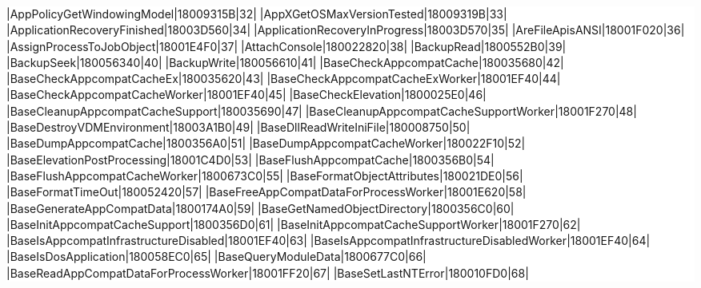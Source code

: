 |AppPolicyGetWindowingModel|18009315B|32|
|AppXGetOSMaxVersionTested|18009319B|33|
|ApplicationRecoveryFinished|18003D560|34|
|ApplicationRecoveryInProgress|18003D570|35|
|AreFileApisANSI|18001F020|36|
|AssignProcessToJobObject|18001E4F0|37|
|AttachConsole|180022820|38|
|BackupRead|1800552B0|39|
|BackupSeek|180056340|40|
|BackupWrite|180056610|41|
|BaseCheckAppcompatCache|180035680|42|
|BaseCheckAppcompatCacheEx|180035620|43|
|BaseCheckAppcompatCacheExWorker|18001EF40|44|
|BaseCheckAppcompatCacheWorker|18001EF40|45|
|BaseCheckElevation|1800025E0|46|
|BaseCleanupAppcompatCacheSupport|180035690|47|
|BaseCleanupAppcompatCacheSupportWorker|18001F270|48|
|BaseDestroyVDMEnvironment|18003A1B0|49|
|BaseDllReadWriteIniFile|180008750|50|
|BaseDumpAppcompatCache|1800356A0|51|
|BaseDumpAppcompatCacheWorker|180022F10|52|
|BaseElevationPostProcessing|18001C4D0|53|
|BaseFlushAppcompatCache|1800356B0|54|
|BaseFlushAppcompatCacheWorker|1800673C0|55|
|BaseFormatObjectAttributes|180021DE0|56|
|BaseFormatTimeOut|180052420|57|
|BaseFreeAppCompatDataForProcessWorker|18001E620|58|
|BaseGenerateAppCompatData|1800174A0|59|
|BaseGetNamedObjectDirectory|1800356C0|60|
|BaseInitAppcompatCacheSupport|1800356D0|61|
|BaseInitAppcompatCacheSupportWorker|18001F270|62|
|BaseIsAppcompatInfrastructureDisabled|18001EF40|63|
|BaseIsAppcompatInfrastructureDisabledWorker|18001EF40|64|
|BaseIsDosApplication|180058EC0|65|
|BaseQueryModuleData|1800677C0|66|
|BaseReadAppCompatDataForProcessWorker|18001FF20|67|
|BaseSetLastNTError|180010FD0|68|